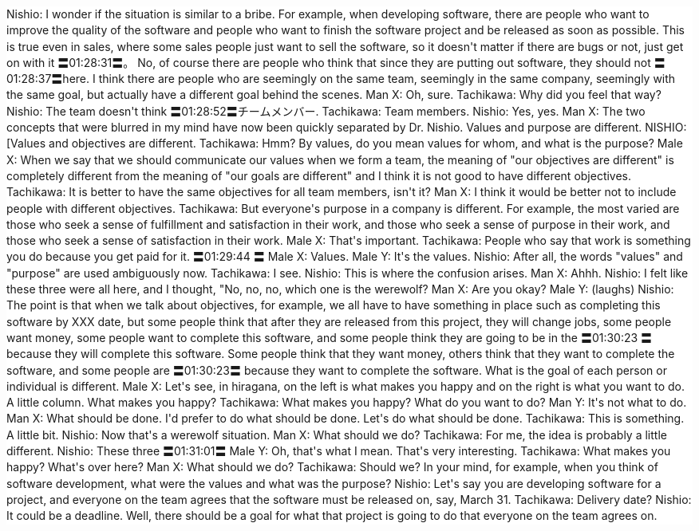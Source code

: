 Nishio: I wonder if the situation is similar to a bribe. For example, when developing software, there are people who want to improve the quality of the software and people who want to finish the software project and be released as soon as possible. This is true even in sales, where some sales people just want to sell the software, so it doesn't matter if there are bugs or not, just get on with it 〓01:28:31〓。 No, of course there are people who think that since they are putting out software, they should not 〓01:28:37〓here. I think there are people who are seemingly on the same team, seemingly in the same company, seemingly with the same goal, but actually have a different goal behind the scenes.
Man X: Oh, sure.
Tachikawa: Why did you feel that way?
Nishio: The team doesn't think 〓01:28:52〓チームメンバー.
Tachikawa: Team members.
Nishio: Yes, yes.
Man X: The two concepts that were blurred in my mind have now been quickly separated by Dr. Nishio. Values and purpose are different.
NISHIO: [Values and objectives are different.
Tachikawa: Hmm? By values, do you mean values for whom, and what is the purpose?
Male X: When we say that we should communicate our values when we form a team, the meaning of "our objectives are different" is completely different from the meaning of "our goals are different" and I think it is not good to have different objectives.
Tachikawa: It is better to have the same objectives for all team members, isn't it?
Man X: I think it would be better not to include people with different objectives.
Tachikawa: But everyone's purpose in a company is different. For example, the most varied are those who seek a sense of fulfillment and satisfaction in their work, and those who seek a sense of purpose in their work, and those who seek a sense of satisfaction in their work.
Male X: That's important.
Tachikawa: People who say that work is something you do because you get paid for it. 〓01:29:44 〓
Male X: Values.
Male Y: It's the values.
Nishio: After all, the words "values" and "purpose" are used ambiguously now.
Tachikawa: I see.
Nishio: This is where the confusion arises.
Man X: Ahhh.
Nishio: I felt like these three were all here, and I thought, "No, no, no, which one is the werewolf?
Man X: Are you okay?
Male Y: (laughs)
Nishio: The point is that when we talk about objectives, for example, we all have to have something in place such as completing this software by XXX date, but some people think that after they are released from this project, they will change jobs, some people want money, some people want to complete this software, and some people think they are going to be in the 〓01:30:23 〓 because they will complete this software. Some people think that they want money, others think that they want to complete the software, and some people are 〓01:30:23〓 because they want to complete the software. What is the goal of each person or individual is different.
Male X: Let's see, in hiragana, on the left is what makes you happy and on the right is what you want to do. A little column. What makes you happy?
Tachikawa: What makes you happy? What do you want to do?
Man Y: It's not what to do.
Man X: What should be done. I'd prefer to do what should be done. Let's do what should be done.
Tachikawa: This is something. A little bit.
Nishio: Now that's a werewolf situation.
Man X: What should we do?
Tachikawa: For me, the idea is probably a little different.
Nishio: These three 〓01:31:01〓
Male Y: Oh, that's what I mean. That's very interesting.
Tachikawa: What makes you happy? What's over here?
Man X: What should we do?
Tachikawa: Should we? In your mind, for example, when you think of software development, what were the values and what was the purpose?
Nishio: Let's say you are developing software for a project, and everyone on the team agrees that the software must be released on, say, March 31.
Tachikawa: Delivery date?
Nishio: It could be a deadline. Well, there should be a goal for what that project is going to do that everyone on the team agrees on.
